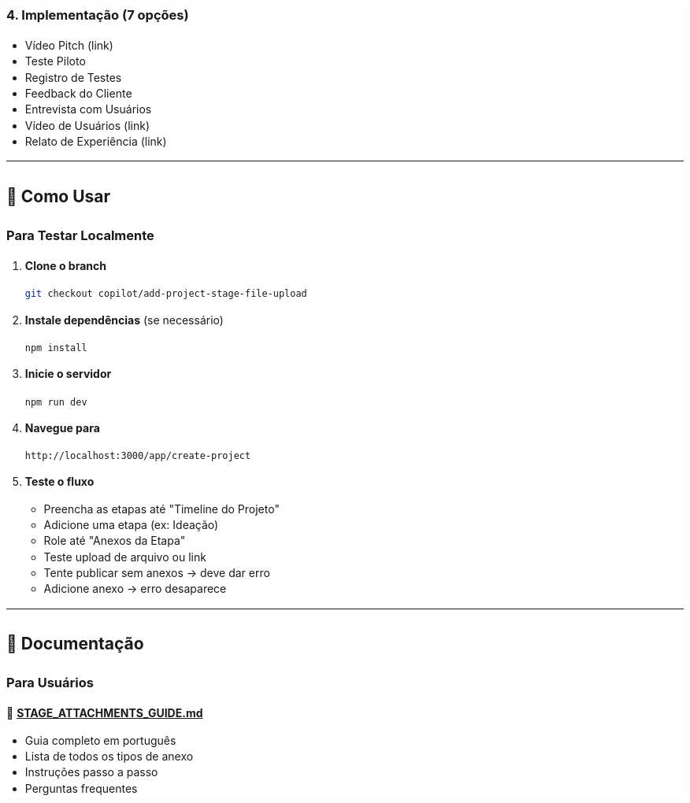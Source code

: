 ### 4. Implementação (7 opções)
- Vídeo Pitch (link)
- Teste Piloto
- Registro de Testes
- Feedback do Cliente
- Entrevista com Usuários
- Vídeo de Usuários (link)
- Relato de Experiência (link)

---

## 🚀 Como Usar

### Para Testar Localmente

1. **Clone o branch**
   ```bash
   git checkout copilot/add-project-stage-file-upload
   ```

2. **Instale dependências** (se necessário)
   ```bash
   npm install
   ```

3. **Inicie o servidor**
   ```bash
   npm run dev
   ```

4. **Navegue para**
   ```
   http://localhost:3000/app/create-project
   ```

5. **Teste o fluxo**
   - Preencha as etapas até "Timeline do Projeto"
   - Adicione uma etapa (ex: Ideação)
   - Role até "Anexos da Etapa"
   - Teste upload de arquivo ou link
   - Tente publicar sem anexos → deve dar erro
   - Adicione anexo → erro desaparece

---

## 📖 Documentação

### Para Usuários
📄 **[STAGE_ATTACHMENTS_GUIDE.md](docs/STAGE_ATTACHMENTS_GUIDE.md)**
- Guia completo em português
- Lista de todos os tipos de anexo
- Instruções passo a passo
- Perguntas frequentes
